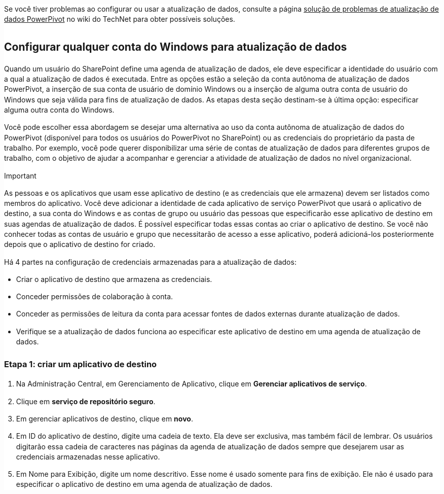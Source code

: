  Se você tiver problemas ao configurar ou usar a atualização de dados, consulte a página [solução de problemas de atualização de dados PowerPivot](https://go.microsoft.com/fwlink/?LinkID=223279) no wiki do TechNet para obter possíveis soluções.  
  
##  <a name="configAny"></a>Configurar qualquer conta do Windows para atualização de dados  
 Quando um usuário do SharePoint define uma agenda de atualização de dados, ele deve especificar a identidade do usuário com a qual a atualização de dados é executada. Entre as opções estão a seleção da conta autônoma de atualização de dados PowerPivot, a inserção de sua conta de usuário de domínio Windows ou a inserção de alguma outra conta de usuário do Windows que seja válida para fins de atualização de dados. As etapas desta seção destinam-se à última opção: especificar alguma outra conta do Windows.  
  
 Você pode escolher essa abordagem se desejar uma alternativa ao uso da conta autônoma de atualização de dados do PowerPivot (disponível para todos os usuários do PowerPivot no SharePoint) ou as credenciais do proprietário da pasta de trabalho. Por exemplo, você pode querer disponibilizar uma série de contas de atualização de dados para diferentes grupos de trabalho, com o objetivo de ajudar a acompanhar e gerenciar a atividade de atualização de dados no nível organizacional.  
  
> [!IMPORTANT]  
>  As pessoas e os aplicativos que usam esse aplicativo de destino (e as credenciais que ele armazena) devem ser listados como membros do aplicativo. Você deve adicionar a identidade de cada aplicativo de serviço PowerPivot que usará o aplicativo de destino, a sua conta do Windows e as contas de grupo ou usuário das pessoas que especificarão esse aplicativo de destino em suas agendas de atualização de dados. É possível especificar todas essas contas ao criar o aplicativo de destino. Se você não conhecer todas as contas de usuário e grupo que necessitarão de acesso a esse aplicativo, poderá adicioná-los posteriormente depois que o aplicativo de destino for criado.  
  
 Há 4 partes na configuração de credenciais armazenadas para a atualização de dados:  
  
-   Criar o aplicativo de destino que armazena as credenciais.  
  
-   Conceder permissões de colaboração à conta.  
  
-   Conceder as permissões de leitura da conta para acessar fontes de dados externas durante atualização de dados.  
  
-   Verifique se a atualização de dados funciona ao especificar este aplicativo de destino em uma agenda de atualização de dados.  
  
### <a name="step-1-create-a-target-application"></a>Etapa 1: criar um aplicativo de destino  
  
1.  Na Administração Central, em Gerenciamento de Aplicativo, clique em **Gerenciar aplicativos de serviço**.  
  
2.  Clique em **serviço de repositório seguro**.  
  
3.  Em gerenciar aplicativos de destino, clique em **novo**.  
  
4.  Em ID do aplicativo de destino, digite uma cadeia de texto. Ela deve ser exclusiva, mas também fácil de lembrar. Os usuários digitarão essa cadeia de caracteres nas páginas da agenda de atualização de dados sempre que desejarem usar as credenciais armazenadas nesse aplicativo.  
  
5.  Em Nome para Exibição, digite um nome descritivo. Esse nome é usado somente para fins de exibição. Ele não é usado para especificar o aplicativo de destino em uma agenda de atualização de dados.  
  